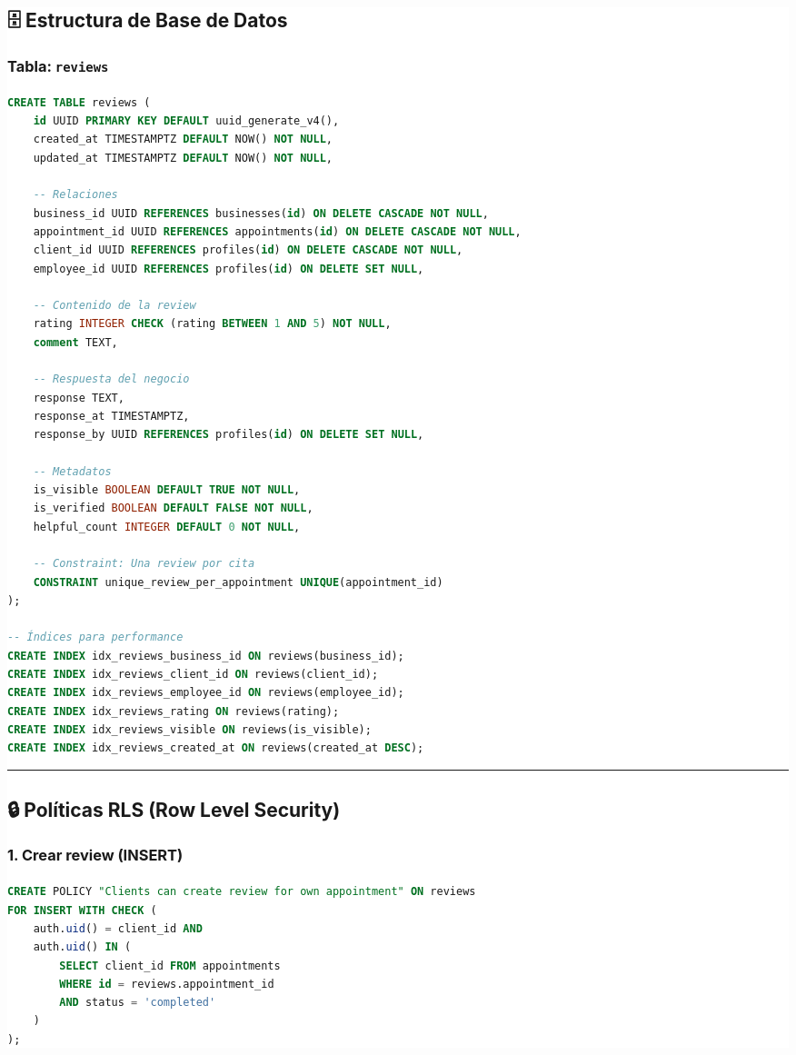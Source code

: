 
## 🗄️ Estructura de Base de Datos

### Tabla: `reviews`

```sql
CREATE TABLE reviews (
    id UUID PRIMARY KEY DEFAULT uuid_generate_v4(),
    created_at TIMESTAMPTZ DEFAULT NOW() NOT NULL,
    updated_at TIMESTAMPTZ DEFAULT NOW() NOT NULL,
    
    -- Relaciones
    business_id UUID REFERENCES businesses(id) ON DELETE CASCADE NOT NULL,
    appointment_id UUID REFERENCES appointments(id) ON DELETE CASCADE NOT NULL,
    client_id UUID REFERENCES profiles(id) ON DELETE CASCADE NOT NULL,
    employee_id UUID REFERENCES profiles(id) ON DELETE SET NULL,
    
    -- Contenido de la review
    rating INTEGER CHECK (rating BETWEEN 1 AND 5) NOT NULL,
    comment TEXT,
    
    -- Respuesta del negocio
    response TEXT,
    response_at TIMESTAMPTZ,
    response_by UUID REFERENCES profiles(id) ON DELETE SET NULL,
    
    -- Metadatos
    is_visible BOOLEAN DEFAULT TRUE NOT NULL,
    is_verified BOOLEAN DEFAULT FALSE NOT NULL,
    helpful_count INTEGER DEFAULT 0 NOT NULL,
    
    -- Constraint: Una review por cita
    CONSTRAINT unique_review_per_appointment UNIQUE(appointment_id)
);

-- Índices para performance
CREATE INDEX idx_reviews_business_id ON reviews(business_id);
CREATE INDEX idx_reviews_client_id ON reviews(client_id);
CREATE INDEX idx_reviews_employee_id ON reviews(employee_id);
CREATE INDEX idx_reviews_rating ON reviews(rating);
CREATE INDEX idx_reviews_visible ON reviews(is_visible);
CREATE INDEX idx_reviews_created_at ON reviews(created_at DESC);
```

---

## 🔒 Políticas RLS (Row Level Security)

### 1. **Crear review (INSERT)**
```sql
CREATE POLICY "Clients can create review for own appointment" ON reviews
FOR INSERT WITH CHECK (
    auth.uid() = client_id AND
    auth.uid() IN (
        SELECT client_id FROM appointments 
        WHERE id = reviews.appointment_id 
        AND status = 'completed'
    )
);
```

